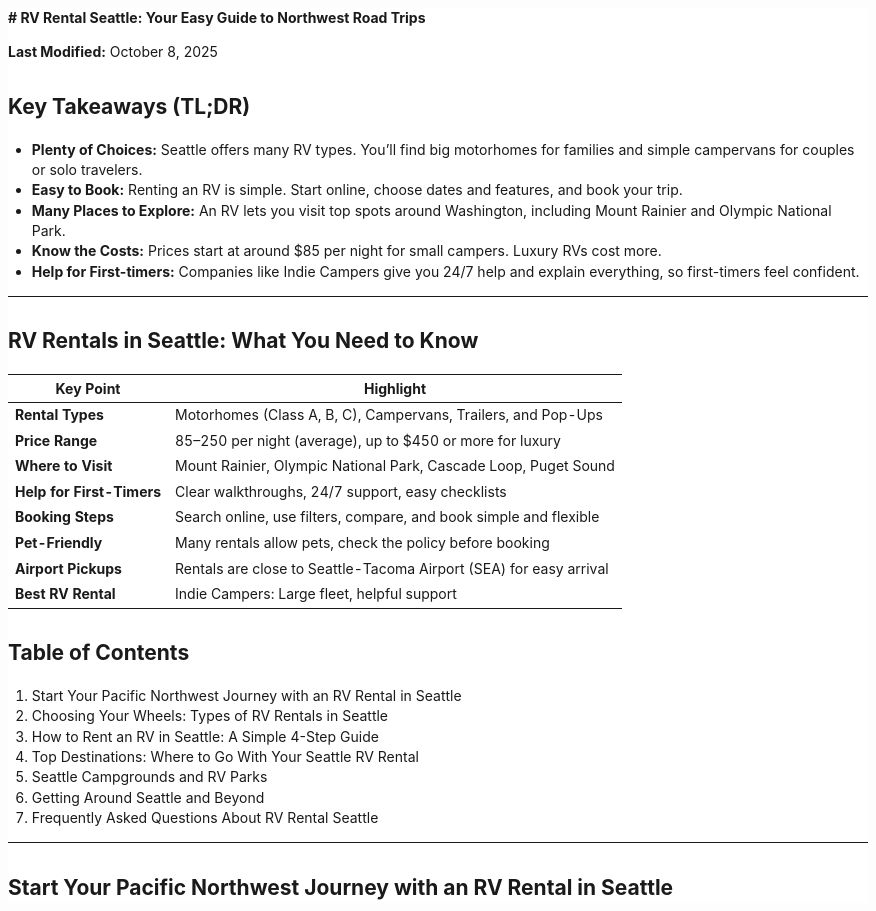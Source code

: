 **# RV Rental Seattle: Your Easy Guide to Northwest Road Trips**

**Last Modified:** October 8, 2025

## Key Takeaways (TL;DR)

- **Plenty of Choices:** Seattle offers many RV types. You’ll find big motorhomes for families and simple campervans for couples or solo travelers.
- **Easy to Book:** Renting an RV is simple. Start online, choose dates and features, and book your trip.
- **Many Places to Explore:** An RV lets you visit top spots around Washington, including Mount Rainier and Olympic National Park.
- **Know the Costs:** Prices start at around $85 per night for small campers. Luxury RVs cost more.
- **Help for First-timers:** Companies like Indie Campers give you 24/7 help and explain everything, so first-timers feel confident.

---

## RV Rentals in Seattle: What You Need to Know

| Key Point                 | Highlight                                                          |
| ------------------------- | ------------------------------------------------------------------ |
| **Rental Types**          | Motorhomes (Class A, B, C), Campervans, Trailers, and Pop-Ups      |
| **Price Range**           | $85–$250 per night (average), up to $450 or more for luxury        |
| **Where to Visit**        | Mount Rainier, Olympic National Park, Cascade Loop, Puget Sound    |
| **Help for First-Timers** | Clear walkthroughs, 24/7 support, easy checklists                  |
| **Booking Steps**         | Search online, use filters, compare, and book simple and flexible  |
| **Pet-Friendly**          | Many rentals allow pets, check the policy before booking           |
| **Airport Pickups**       | Rentals are close to Seattle-Tacoma Airport (SEA) for easy arrival |
| **Best RV Rental**        | Indie Campers: Large fleet, helpful support                        |

## Table of Contents

1. Start Your Pacific Northwest Journey with an RV Rental in Seattle
2. Choosing Your Wheels: Types of RV Rentals in Seattle
3. How to Rent an RV in Seattle: A Simple 4-Step Guide
4. Top Destinations: Where to Go With Your Seattle RV Rental
5. Seattle Campgrounds and RV Parks
6. Getting Around Seattle and Beyond
7. Frequently Asked Questions About RV Rental Seattle

---

## Start Your Pacific Northwest Journey with an RV Rental in Seattle
